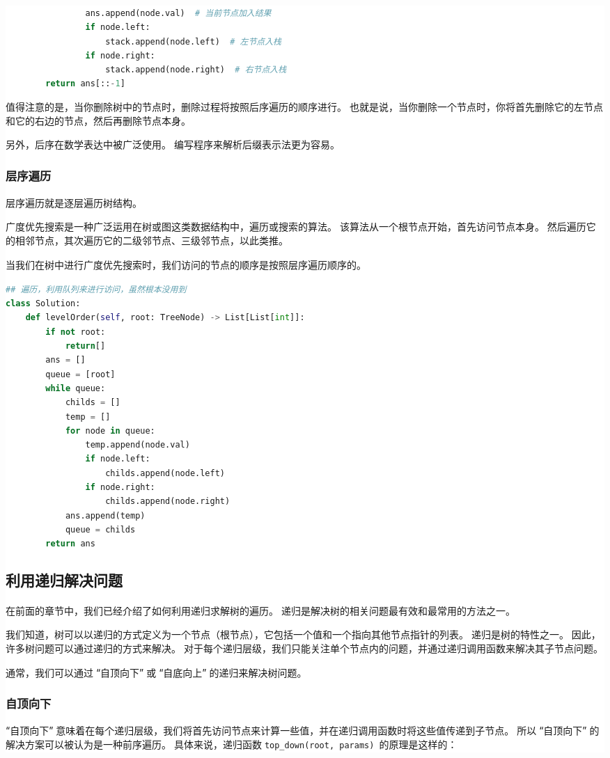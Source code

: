 ```python
                ans.append(node.val)  # 当前节点加入结果
                if node.left:
                    stack.append(node.left)  # 左节点入栈
                if node.right:
                    stack.append(node.right)  # 右节点入栈
        return ans[::-1]
```

值得注意的是，当你删除树中的节点时，删除过程将按照后序遍历的顺序进行。 也就是说，当你删除一个节点时，你将首先删除它的左节点和它的右边的节点，然后再删除节点本身。

另外，后序在数学表达中被广泛使用。 编写程序来解析后缀表示法更为容易。 

### 层序遍历

层序遍历就是逐层遍历树结构。

广度优先搜索是一种广泛运用在树或图这类数据结构中，遍历或搜索的算法。 该算法从一个根节点开始，首先访问节点本身。 然后遍历它的相邻节点，其次遍历它的二级邻节点、三级邻节点，以此类推。

当我们在树中进行广度优先搜索时，我们访问的节点的顺序是按照层序遍历顺序的。

```python
## 遍历，利用队列来进行访问，虽然根本没用到
class Solution:
    def levelOrder(self, root: TreeNode) -> List[List[int]]:
        if not root:
            return[]
        ans = []
        queue = [root]
        while queue:
            childs = []
            temp = []
            for node in queue:
                temp.append(node.val)
                if node.left:
                    childs.append(node.left)
                if node.right:
                    childs.append(node.right)
            ans.append(temp)
            queue = childs
        return ans
```

## 利用递归解决问题

在前面的章节中，我们已经介绍了如何利用递归求解树的遍历。 递归是解决树的相关问题最有效和最常用的方法之一。

我们知道，树可以以递归的方式定义为一个节点（根节点），它包括一个值和一个指向其他节点指针的列表。 递归是树的特性之一。 因此，许多树问题可以通过递归的方式来解决。 对于每个递归层级，我们只能关注单个节点内的问题，并通过递归调用函数来解决其子节点问题。

通常，我们可以通过 “自顶向下” 或 “自底向上” 的递归来解决树问题。

### 自顶向下

“自顶向下” 意味着在每个递归层级，我们将首先访问节点来计算一些值，并在递归调用函数时将这些值传递到子节点。 所以 “自顶向下” 的解决方案可以被认为是一种前序遍历。 具体来说，递归函数 `top_down(root, params) `的原理是这样的：
